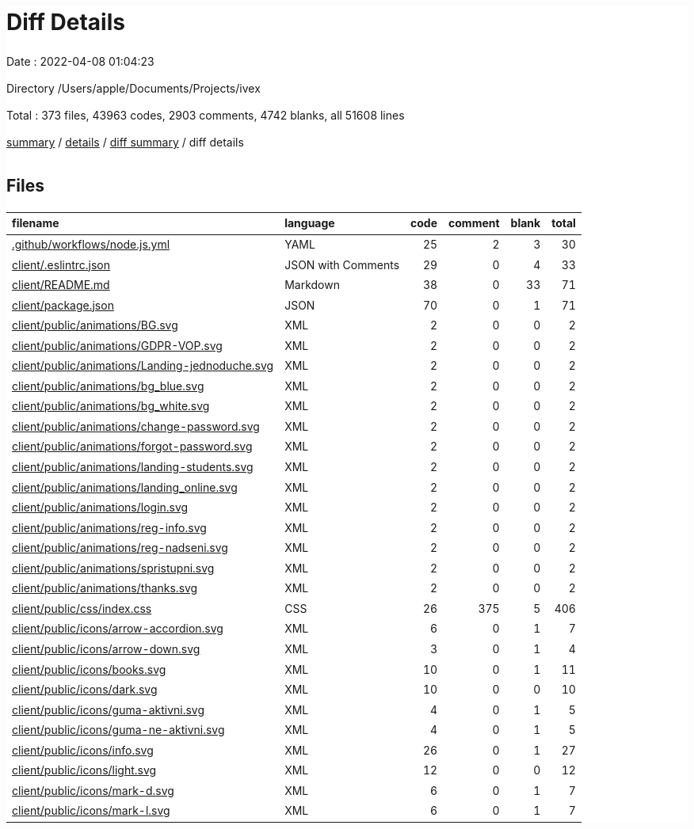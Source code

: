 # Diff Details

Date : 2022-04-08 01:04:23

Directory /Users/apple/Documents/Projects/ivex

Total : 373 files,  43963 codes, 2903 comments, 4742 blanks, all 51608 lines

[summary](results.md) / [details](details.md) / [diff summary](diff.md) / diff details

## Files
| filename | language | code | comment | blank | total |
| :--- | :--- | ---: | ---: | ---: | ---: |
| [.github/workflows/node.js.yml](/.github/workflows/node.js.yml) | YAML | 25 | 2 | 3 | 30 |
| [client/.eslintrc.json](/client/.eslintrc.json) | JSON with Comments | 29 | 0 | 4 | 33 |
| [client/README.md](/client/README.md) | Markdown | 38 | 0 | 33 | 71 |
| [client/package.json](/client/package.json) | JSON | 70 | 0 | 1 | 71 |
| [client/public/animations/BG.svg](/client/public/animations/BG.svg) | XML | 2 | 0 | 0 | 2 |
| [client/public/animations/GDPR-VOP.svg](/client/public/animations/GDPR-VOP.svg) | XML | 2 | 0 | 0 | 2 |
| [client/public/animations/Landing-jednoduche.svg](/client/public/animations/Landing-jednoduche.svg) | XML | 2 | 0 | 0 | 2 |
| [client/public/animations/bg_blue.svg](/client/public/animations/bg_blue.svg) | XML | 2 | 0 | 0 | 2 |
| [client/public/animations/bg_white.svg](/client/public/animations/bg_white.svg) | XML | 2 | 0 | 0 | 2 |
| [client/public/animations/change-password.svg](/client/public/animations/change-password.svg) | XML | 2 | 0 | 0 | 2 |
| [client/public/animations/forgot-password.svg](/client/public/animations/forgot-password.svg) | XML | 2 | 0 | 0 | 2 |
| [client/public/animations/landing-students.svg](/client/public/animations/landing-students.svg) | XML | 2 | 0 | 0 | 2 |
| [client/public/animations/landing_online.svg](/client/public/animations/landing_online.svg) | XML | 2 | 0 | 0 | 2 |
| [client/public/animations/login.svg](/client/public/animations/login.svg) | XML | 2 | 0 | 0 | 2 |
| [client/public/animations/reg-info.svg](/client/public/animations/reg-info.svg) | XML | 2 | 0 | 0 | 2 |
| [client/public/animations/reg-nadseni.svg](/client/public/animations/reg-nadseni.svg) | XML | 2 | 0 | 0 | 2 |
| [client/public/animations/spristupni.svg](/client/public/animations/spristupni.svg) | XML | 2 | 0 | 0 | 2 |
| [client/public/animations/thanks.svg](/client/public/animations/thanks.svg) | XML | 2 | 0 | 0 | 2 |
| [client/public/css/index.css](/client/public/css/index.css) | CSS | 26 | 375 | 5 | 406 |
| [client/public/icons/arrow-accordion.svg](/client/public/icons/arrow-accordion.svg) | XML | 6 | 0 | 1 | 7 |
| [client/public/icons/arrow-down.svg](/client/public/icons/arrow-down.svg) | XML | 3 | 0 | 1 | 4 |
| [client/public/icons/books.svg](/client/public/icons/books.svg) | XML | 10 | 0 | 1 | 11 |
| [client/public/icons/dark.svg](/client/public/icons/dark.svg) | XML | 10 | 0 | 0 | 10 |
| [client/public/icons/guma-aktivni.svg](/client/public/icons/guma-aktivni.svg) | XML | 4 | 0 | 1 | 5 |
| [client/public/icons/guma-ne-aktivni.svg](/client/public/icons/guma-ne-aktivni.svg) | XML | 4 | 0 | 1 | 5 |
| [client/public/icons/info.svg](/client/public/icons/info.svg) | XML | 26 | 0 | 1 | 27 |
| [client/public/icons/light.svg](/client/public/icons/light.svg) | XML | 12 | 0 | 0 | 12 |
| [client/public/icons/mark-d.svg](/client/public/icons/mark-d.svg) | XML | 6 | 0 | 1 | 7 |
| [client/public/icons/mark-l.svg](/client/public/icons/mark-l.svg) | XML | 6 | 0 | 1 | 7 |